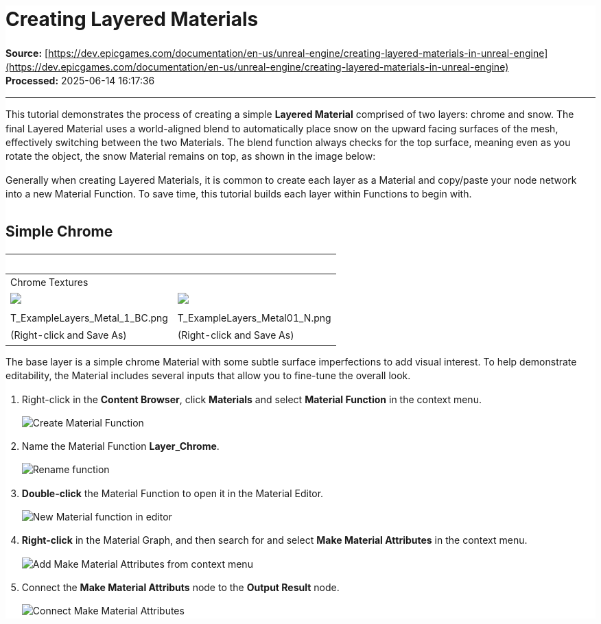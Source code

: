 # Creating Layered Materials

**Source:** [https://dev.epicgames.com/documentation/en-us/unreal-engine/creating-layered-materials-in-unreal-engine](https://dev.epicgames.com/documentation/en-us/unreal-engine/creating-layered-materials-in-unreal-engine)  
**Processed:** 2025-06-14 16:17:36

---

This tutorial demonstrates the process of creating a simple **Layered Material** comprised of two layers: chrome and snow. The final Layered Material uses a world-aligned blend to automatically place snow on the upward facing surfaces of the mesh, effectively switching between the two Materials. The blend function always checks for the top surface, meaning even as you rotate the object, the snow Material remains on top, as shown in the image below:

Generally when creating Layered Materials, it is common to create each layer as a Material and copy/paste your node network into a new Material Function. To save time, this tutorial builds each layer within Functions to begin with.

## Simple Chrome

|   |   |
| --- | --- |
| Chrome Textures |   |
| ![](https://d1iv7db44yhgxn.cloudfront.net/documentation/images/dba560d9-beed-48b5-957d-16942b39cb1d/t_examplelayers_metal01_bc.png) | ![](https://d1iv7db44yhgxn.cloudfront.net/documentation/images/69acd4c0-4970-4cf0-bd7b-18d8de0e2c9d/t_examplelayers_metal01_n.png) |
| T\_ExampleLayers\_Metal\_1\_BC.png | T\_ExampleLayers\_Metal01\_N.png |
| (Right-click and Save As) | (Right-click and Save As) |

The base layer is a simple chrome Material with some subtle surface imperfections to add visual interest. To help demonstrate editability, the Material includes several inputs that allow you to fine-tune the overall look.

1.  Right-click in the **Content Browser**, click **Materials** and select **Material Function** in the context menu.
    
    ![Create Material Function](https://d1iv7db44yhgxn.cloudfront.net/documentation/images/91e11dd6-15a1-4c9f-89e4-de65b1e8da30/create-material-function.png)
2.  Name the Material Function **Layer\_Chrome**.
    
    ![Rename function](https://d1iv7db44yhgxn.cloudfront.net/documentation/images/ab97e097-e2ae-4d64-a7f5-08d819240ec5/function-layer-chrome.png)
3.  **Double-click** the Material Function to open it in the Material Editor.
    
    ![New Material function in editor](https://d1iv7db44yhgxn.cloudfront.net/documentation/images/be6fb43b-ff64-41bf-9c74-f5be8a59f02f/new-material-function.png)
4.  **Right-click** in the Material Graph, and then search for and select **Make Material Attributes** in the context menu.
    
    ![Add Make Material Attributes from context menu](https://d1iv7db44yhgxn.cloudfront.net/documentation/images/aee329bb-6c39-466f-a831-d480cab96980/add-make-material-attributes.png)
5.  Connect the **Make Material Attributs** node to the **Output Result** node.
    
    ![Connect Make Material Attributes](https://d1iv7db44yhgxn.cloudfront.net/documentation/images/e1603b6a-e3ed-43a9-83c8-95edb7d7eb3b/chrome-make-attributes.png)
